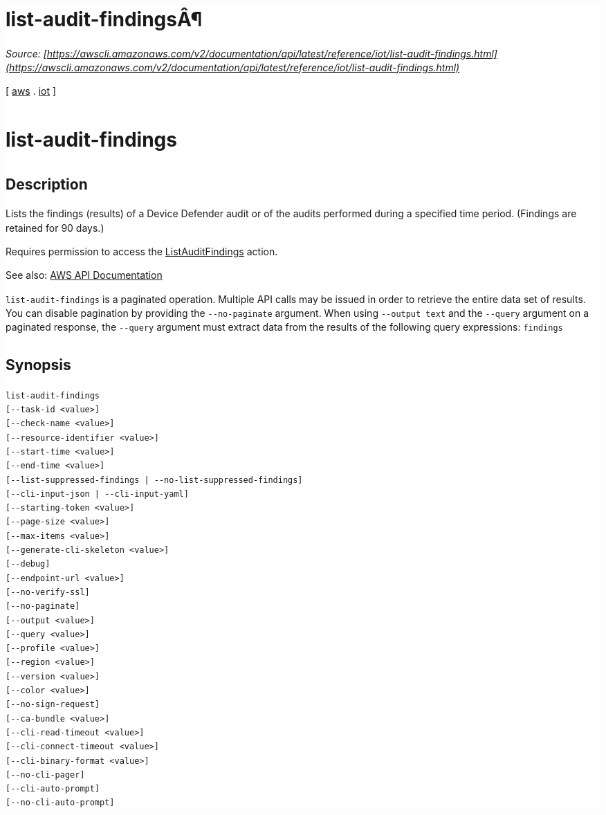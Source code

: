 # list-audit-findingsÂ¶

*Source: [https://awscli.amazonaws.com/v2/documentation/api/latest/reference/iot/list-audit-findings.html](https://awscli.amazonaws.com/v2/documentation/api/latest/reference/iot/list-audit-findings.html)*

[ [aws](https://awscli.amazonaws.com/v2/documentation/api/latest/reference/index.html#cli-aws) . [iot](https://awscli.amazonaws.com/v2/documentation/api/latest/reference/iot/index.html#cli-aws-iot) ]

# list-audit-findings

## Description

Lists the findings (results) of a Device Defender audit or of the audits performed during a specified time period. (Findings are retained for 90 days.)

Requires permission to access the [ListAuditFindings](https://docs.aws.amazon.com/service-authorization/latest/reference/list_awsiot.html#awsiot-actions-as-permissions) action.

See also: [AWS API Documentation](https://docs.aws.amazon.com/goto/WebAPI/iot-2015-05-28/ListAuditFindings)

`list-audit-findings` is a paginated operation. Multiple API calls may be issued in order to retrieve the entire data set of results. You can disable pagination by providing the `--no-paginate` argument.
When using `--output text` and the `--query` argument on a paginated response, the `--query` argument must extract data from the results of the following query expressions: `findings`

## Synopsis

```
list-audit-findings
[--task-id <value>]
[--check-name <value>]
[--resource-identifier <value>]
[--start-time <value>]
[--end-time <value>]
[--list-suppressed-findings | --no-list-suppressed-findings]
[--cli-input-json | --cli-input-yaml]
[--starting-token <value>]
[--page-size <value>]
[--max-items <value>]
[--generate-cli-skeleton <value>]
[--debug]
[--endpoint-url <value>]
[--no-verify-ssl]
[--no-paginate]
[--output <value>]
[--query <value>]
[--profile <value>]
[--region <value>]
[--version <value>]
[--color <value>]
[--no-sign-request]
[--ca-bundle <value>]
[--cli-read-timeout <value>]
[--cli-connect-timeout <value>]
[--cli-binary-format <value>]
[--no-cli-pager]
[--cli-auto-prompt]
[--no-cli-auto-prompt]
```
